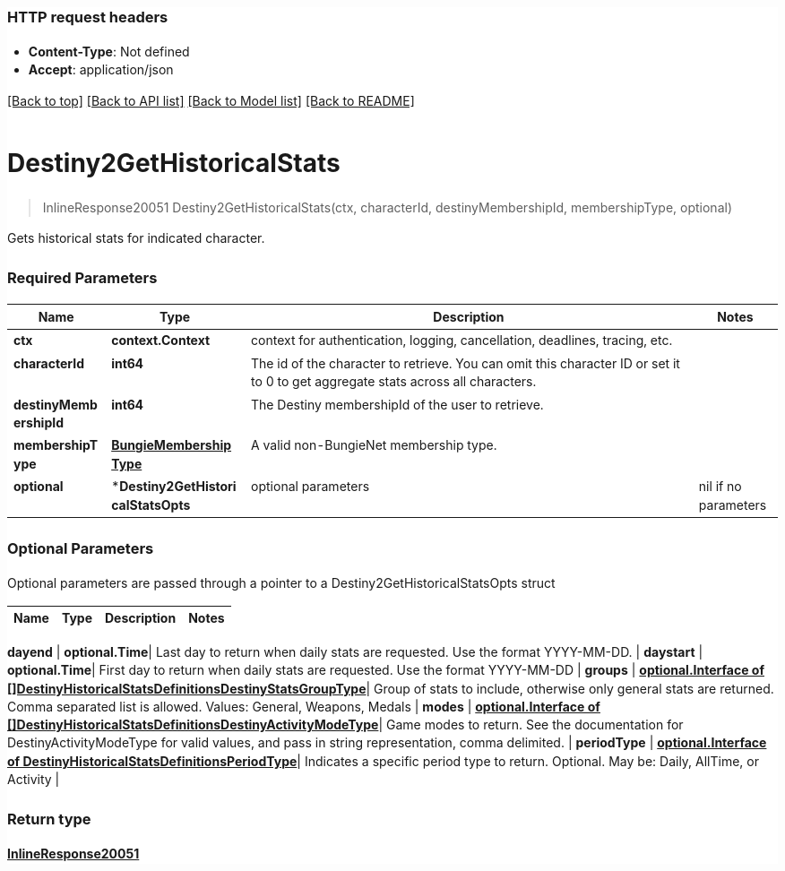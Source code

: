 ### HTTP request headers

 - **Content-Type**: Not defined
 - **Accept**: application/json

[[Back to top]](#) [[Back to API list]](../README.md#documentation-for-api-endpoints) [[Back to Model list]](../README.md#documentation-for-models) [[Back to README]](../README.md)

# **Destiny2GetHistoricalStats**
> InlineResponse20051 Destiny2GetHistoricalStats(ctx, characterId, destinyMembershipId, membershipType, optional)


Gets historical stats for indicated character.

### Required Parameters

Name | Type | Description  | Notes
------------- | ------------- | ------------- | -------------
 **ctx** | **context.Context** | context for authentication, logging, cancellation, deadlines, tracing, etc.
  **characterId** | **int64**| The id of the character to retrieve. You can omit this character ID or set it to 0 to get aggregate stats across all characters. | 
  **destinyMembershipId** | **int64**| The Destiny membershipId of the user to retrieve. | 
  **membershipType** | [**BungieMembershipType**](.md)| A valid non-BungieNet membership type. | 
 **optional** | ***Destiny2GetHistoricalStatsOpts** | optional parameters | nil if no parameters

### Optional Parameters
Optional parameters are passed through a pointer to a Destiny2GetHistoricalStatsOpts struct

Name | Type | Description  | Notes
------------- | ------------- | ------------- | -------------



 **dayend** | **optional.Time**| Last day to return when daily stats are requested. Use the format YYYY-MM-DD. | 
 **daystart** | **optional.Time**| First day to return when daily stats are requested. Use the format YYYY-MM-DD | 
 **groups** | [**optional.Interface of []DestinyHistoricalStatsDefinitionsDestinyStatsGroupType**](DestinyHistoricalStatsDefinitionsDestinyStatsGroupType.md)| Group of stats to include, otherwise only general stats are returned. Comma separated list is allowed. Values: General, Weapons, Medals | 
 **modes** | [**optional.Interface of []DestinyHistoricalStatsDefinitionsDestinyActivityModeType**](DestinyHistoricalStatsDefinitionsDestinyActivityModeType.md)| Game modes to return. See the documentation for DestinyActivityModeType for valid values, and pass in string representation, comma delimited. | 
 **periodType** | [**optional.Interface of DestinyHistoricalStatsDefinitionsPeriodType**](.md)| Indicates a specific period type to return. Optional. May be: Daily, AllTime, or Activity | 

### Return type

[**InlineResponse20051**](inline_response_200_51.md)

